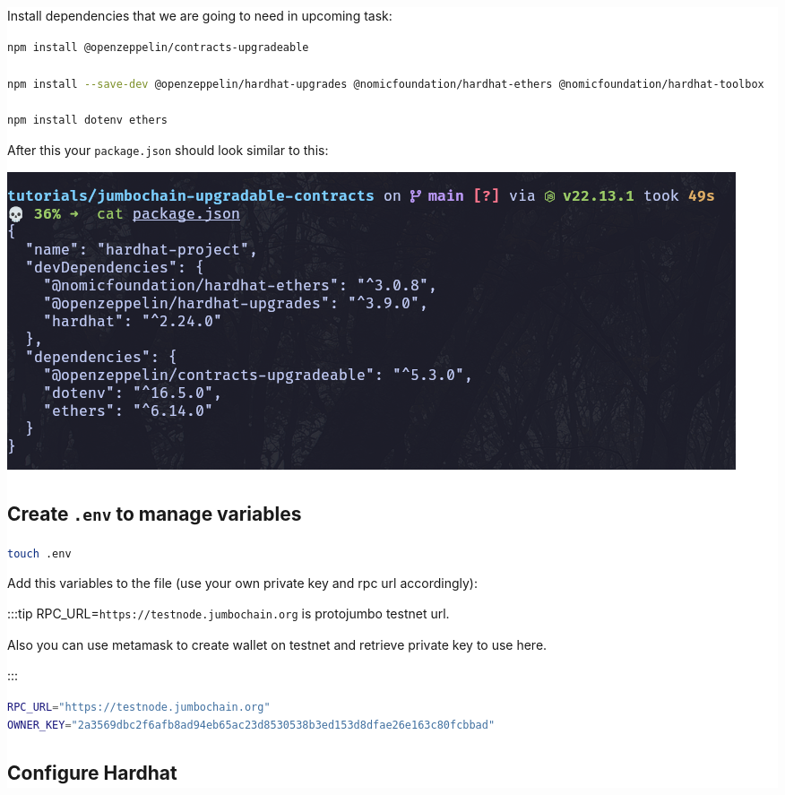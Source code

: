 Install dependencies that we are going to need in upcoming task:

```bash
npm install @openzeppelin/contracts-upgradeable

npm install --save-dev @openzeppelin/hardhat-upgrades @nomicfoundation/hardhat-ethers @nomicfoundation/hardhat-toolbox

npm install dotenv ethers
```

After this your `package.json` should look similar to this:

![package json](./img/package-json.png)

## Create `.env` to manage variables

```bash
touch .env
```

Add this variables to the file (use your own private key and rpc url accordingly):

:::tip
RPC_URL=`https://testnode.jumbochain.org` is protojumbo testnet url.

Also you can use metamask to create wallet on testnet and retrieve private key to use here.

:::

```bash
RPC_URL="https://testnode.jumbochain.org"
OWNER_KEY="2a3569dbc2f6afb8ad94eb65ac23d8530538b3ed153d8dfae26e163c80fcbbad"

```

## Configure Hardhat
